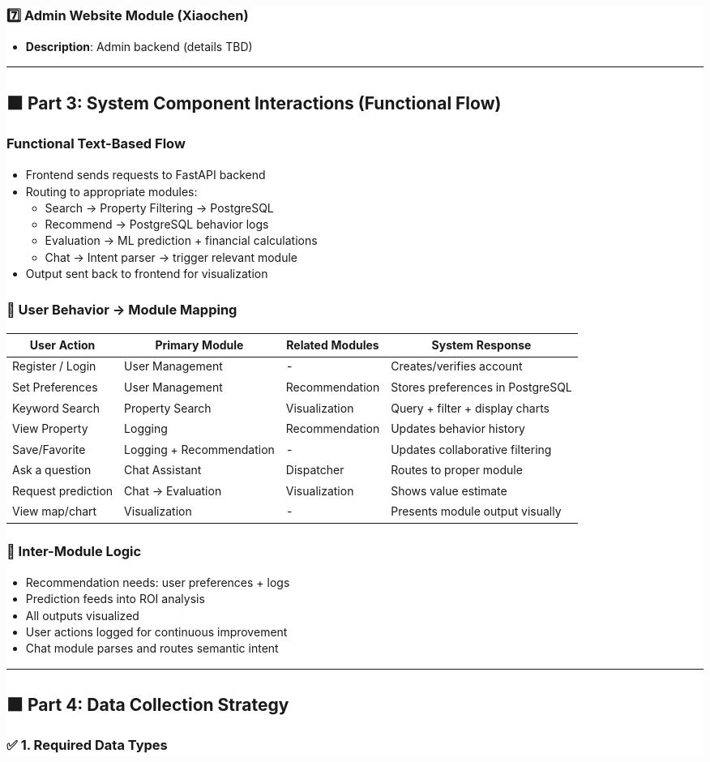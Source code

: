 ### 7️⃣ Admin Website Module (Xiaochen)

- **Description**: Admin backend (details TBD)

---

## 🟧 Part 3: System Component Interactions (Functional Flow)

### Functional Text-Based Flow

- Frontend sends requests to FastAPI backend
- Routing to appropriate modules:
  - Search → Property Filtering → PostgreSQL
  - Recommend → PostgreSQL behavior logs
  - Evaluation → ML prediction + financial calculations
  - Chat → Intent parser → trigger relevant module
- Output sent back to frontend for visualization

### 🧭 User Behavior → Module Mapping

| User Action        | Primary Module           | Related Modules | System Response                  |
| ------------------ | ------------------------ | --------------- | -------------------------------- |
| Register / Login   | User Management          | -               | Creates/verifies account         |
| Set Preferences    | User Management          | Recommendation  | Stores preferences in PostgreSQL |
| Keyword Search     | Property Search          | Visualization   | Query + filter + display charts  |
| View Property      | Logging                  | Recommendation  | Updates behavior history         |
| Save/Favorite      | Logging + Recommendation | -               | Updates collaborative filtering  |
| Ask a question     | Chat Assistant           | Dispatcher      | Routes to proper module          |
| Request prediction | Chat → Evaluation        | Visualization   | Shows value estimate             |
| View map/chart     | Visualization            | -               | Presents module output visually  |

### 🔁 Inter-Module Logic

- Recommendation needs: user preferences + logs
- Prediction feeds into ROI analysis
- All outputs visualized
- User actions logged for continuous improvement
- Chat module parses and routes semantic intent

---

## 🟧 Part 4: Data Collection Strategy

### ✅ 1. Required Data Types
